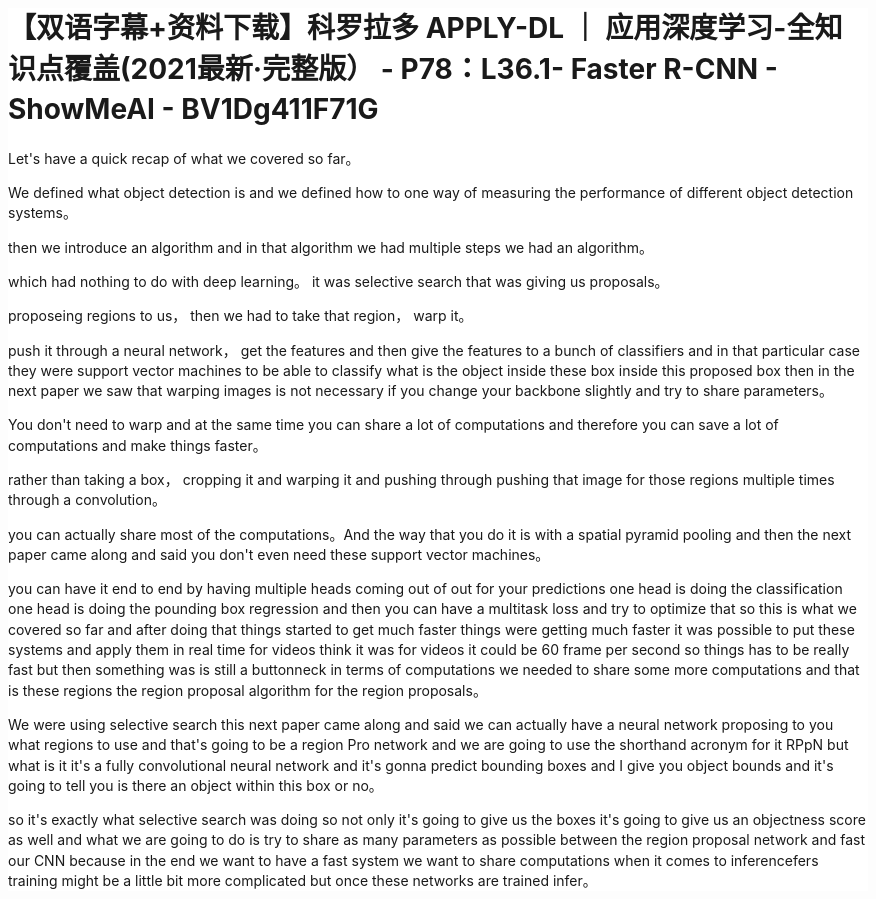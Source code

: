 # 【双语字幕+资料下载】科罗拉多 APPLY-DL ｜ 应用深度学习-全知识点覆盖(2021最新·完整版） - P78：L36.1- Faster R-CNN - ShowMeAI - BV1Dg411F71G

Let's have a quick recap of what we covered so far。

 We defined what object detection is and we defined how to one way of measuring the performance of different object detection systems。

 then we introduce an algorithm and in that algorithm we had multiple steps we had an algorithm。

 which had nothing to do with deep learning。 it was selective search that was giving us proposals。

 proposeing regions to us， then we had to take that region， warp it。

 push it through a neural network， get the features and then give the features to a bunch of classifiers and in that particular case they were support vector machines to be able to classify what is the object inside these box inside this proposed box then in the next paper we saw that warping images is not necessary if you change your backbone slightly and try to share parameters。

You don't need to warp and at the same time you can share a lot of computations and therefore you can save a lot of computations and make things faster。

 rather than taking a box， cropping it and warping it and pushing through pushing that image for those regions multiple times through a convolution。

 you can actually share most of the computations。And the way that you do it is with a spatial pyramid pooling and then the next paper came along and said you don't even need these support vector machines。

 you can have it end to end by having multiple heads coming out of out for your predictions one head is doing the classification one head is doing the pounding box regression and then you can have a multitask loss and try to optimize that so this is what we covered so far and after doing that things started to get much faster things were getting much faster it was possible to put these systems and apply them in real time for videos think it was for videos it could be 60 frame per second so things has to be really fast but then something was is still a buttonneck in terms of computations we needed to share some more computations and that is these regions the region proposal algorithm for the region proposals。

We were using selective search this next paper came along and said we can actually have a neural network proposing to you what regions to use and that's going to be a region Pro network and we are going to use the shorthand acronym for it RPpN but what is it it's a fully convolutional neural network and it's gonna predict bounding boxes and I give you object bounds and it's going to tell you is there an object within this box or no。

 so it's exactly what selective search was doing so not only it's going to give us the boxes it's going to give us an objectness score as well and what we are going to do is try to share as many parameters as possible between the region proposal network and fast our CNN because in the end we want to have a fast system we want to share computations when it comes to inferencefers training might be a little bit more complicated but once these networks are trained infer。


